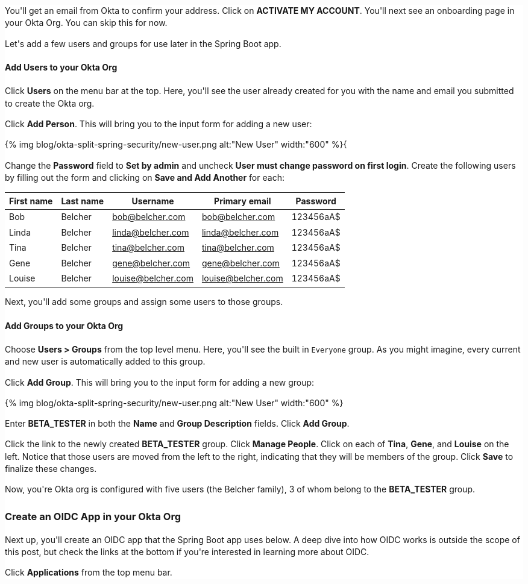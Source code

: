 You'll get an email from Okta to confirm your address. Click on **ACTIVATE MY ACCOUNT**. You'll next see an onboarding page in your Okta Org. You can skip this for now.

Let's add a few users and groups for use later in the Spring Boot app.

#### Add Users to your Okta Org

Click **Users** on the menu bar at the top. Here, you'll see the user already created for you with the name and email you submitted to create the Okta org.

Click **Add Person**. This will bring you to the input form for adding a new user:

{% img blog/okta-split-spring-security/new-user.png alt:"New User" width:"600" %}{

Change the **Password** field to **Set by admin** and uncheck **User must change password on first login**. Create the following users by filling out the form and clicking on **Save and Add Another** for each:

| First name | Last name | Username           | Primary email      | Password  |
|------------|-----------|--------------------|--------------------|-----------|
| Bob        | Belcher   | bob@belcher.com    | bob@belcher.com    | 123456aA$ |
| Linda      | Belcher   | linda@belcher.com  | linda@belcher.com  | 123456aA$ |
| Tina       | Belcher   | tina@belcher.com   | tina@belcher.com   | 123456aA$ |
| Gene       | Belcher   | gene@belcher.com   | gene@belcher.com   | 123456aA$ |
| Louise     | Belcher   | louise@belcher.com | louise@belcher.com | 123456aA$ |

Next, you'll add some groups and assign some users to those groups.

#### Add Groups to your Okta Org

Choose **Users > Groups** from the top level menu. Here, you'll see the built in `Everyone` group. As you might imagine, every current and new user is automatically added to this group.

Click **Add Group**. This will bring you to the input form for adding a new group:

{% img blog/okta-split-spring-security/new-user.png alt:"New User" width:"600" %}

Enter **BETA_TESTER** in both the **Name** and **Group Description** fields. Click **Add Group**.

Click the link to the newly created **BETA_TESTER** group. Click **Manage People**. Click on each of **Tina**, **Gene**, and **Louise** on the left. Notice that those users are moved from the left to the right, indicating that they will be members of the group. Click **Save** to finalize these changes.

Now, you're Okta org is configured with five users (the Belcher family), 3 of whom belong to the **BETA_TESTER** group.

### Create an OIDC App in your Okta Org

Next up, you'll create an OIDC app that the Spring Boot app uses below. A deep dive into how OIDC works is outside the scope of this post, but check the links at the bottom if you're interested in learning more about OIDC.

Click **Applications** from the top menu bar.
